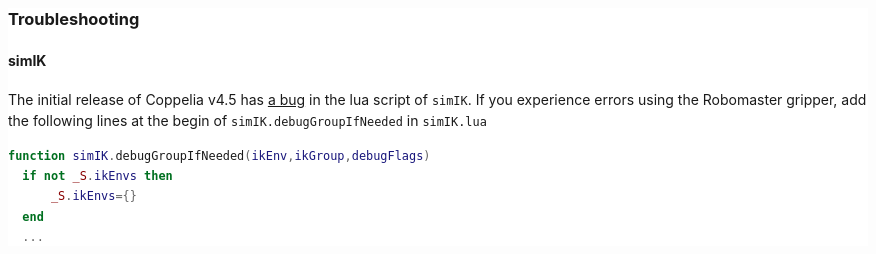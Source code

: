 ### Troubleshooting

#### simIK

The initial release of Coppelia v4.5 has [a bug](https://forum.coppeliarobotics.com/viewtopic.php?p=38863) 
in the lua script of `simIK`. If you experience errors
using the Robomaster gripper, add the following lines at the begin 
of `simIK.debugGroupIfNeeded` in `simIK.lua`
```lua
function simIK.debugGroupIfNeeded(ikEnv,ikGroup,debugFlags)
  if not _S.ikEnvs then
      _S.ikEnvs={}
  end
  ...
``` 
